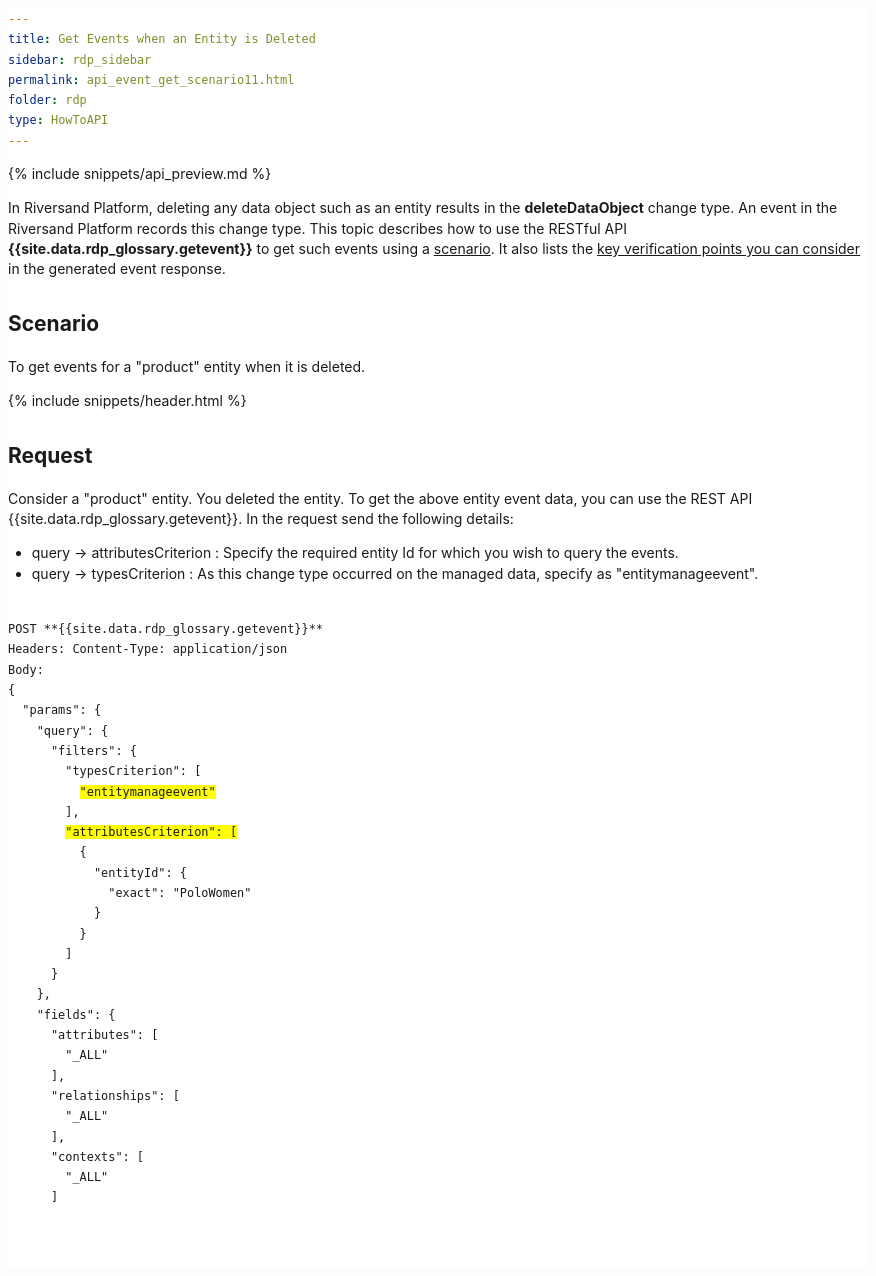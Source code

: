 ```yaml
---
title: Get Events when an Entity is Deleted
sidebar: rdp_sidebar
permalink: api_event_get_scenario11.html
folder: rdp
type: HowToAPI
---
```


{% include snippets/api_preview.md %}

In Riversand Platform, deleting any data object such as an entity results in the **deleteDataObject** change type. An event in the Riversand Platform records this change type. This topic describes how to use the RESTful API **{{site.data.rdp_glossary.getevent}}** to get such events using a [scenario](#scenario). It also lists the [key verification points you can consider](#key-points-to-consider-for-verification) in the generated event response.

## Scenario

To get events for a "product" entity when it is deleted.

{% include snippets/header.html %}

## Request

Consider a "product" entity. You deleted the entity. To get the above entity event data, you can use the REST API {{site.data.rdp_glossary.getevent}}. In the request send the following details:

* query -> attributesCriterion : Specify the required entity Id for which you wish to query the events.
* query -> typesCriterion : As this change type occurred on the managed data, specify as "entitymanageevent".

<pre>
<code>
POST **{{site.data.rdp_glossary.getevent}}**
Headers: Content-Type: application/json
Body:
{
  "params": {
    "query": {
      "filters": {
        "typesCriterion": [
          <span style="background-color: #FFFF00">"entitymanageevent"</span>
        ],
        <span style="background-color: #FFFF00">"attributesCriterion": [</span>
          {
            "entityId": {
              "exact": "PoloWomen"
            }
          }
        ]
      }
    },
    "fields": {
      "attributes": [
        "_ALL"
      ],
      "relationships": [
        "_ALL"
      ],
      "contexts": [
        "_ALL"
      ]